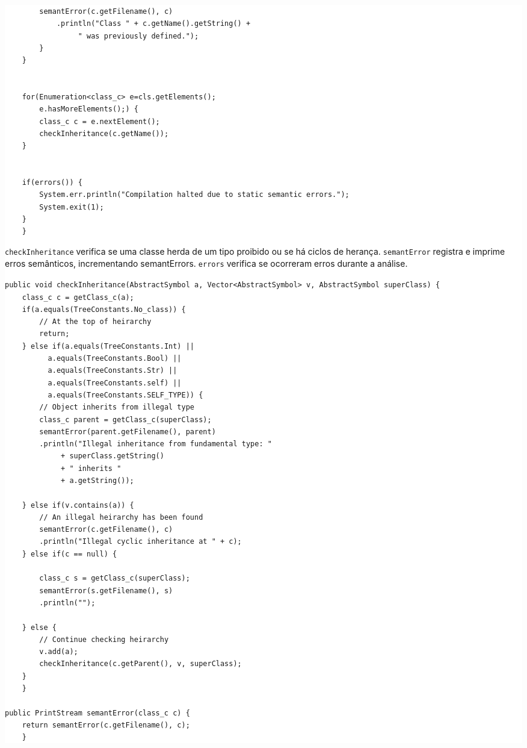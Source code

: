 ```
		semantError(c.getFilename(), c)
		    .println("Class " + c.getName().getString() + 
			     " was previously defined.");
	    }
	}


	for(Enumeration<class_c> e=cls.getElements();
	    e.hasMoreElements();) {
	    class_c c = e.nextElement();
	    checkInheritance(c.getName());
	}


	if(errors()) {
	    System.err.println("Compilation halted due to static semantic errors.");
	    System.exit(1);
	}
    }
```
`checkInheritance` verifica se uma classe herda de um tipo proibido ou se há ciclos de herança. `semantError` registra e imprime erros semânticos, incrementando semantErrors. `errors` verifica se ocorreram erros durante a análise.
```
public void checkInheritance(AbstractSymbol a, Vector<AbstractSymbol> v, AbstractSymbol superClass) {
	class_c c = getClass_c(a);
	if(a.equals(TreeConstants.No_class)) {
	    // At the top of heirarchy
	    return;
	} else if(a.equals(TreeConstants.Int) ||
		  a.equals(TreeConstants.Bool) ||
		  a.equals(TreeConstants.Str) ||
		  a.equals(TreeConstants.self) ||
		  a.equals(TreeConstants.SELF_TYPE)) {
	    // Object inherits from illegal type
	    class_c parent = getClass_c(superClass);
	    semantError(parent.getFilename(), parent)
		.println("Illegal inheritance from fundamental type: "
			 + superClass.getString()
			 + " inherits "
			 + a.getString());
	    
	} else if(v.contains(a)) {
	    // An illegal heirarchy has been found
	    semantError(c.getFilename(), c)
		.println("Illegal cyclic inheritance at " + c);
	} else if(c == null) {
	    
	    class_c s = getClass_c(superClass);
	    semantError(s.getFilename(), s)
		.println("");

	} else {
	    // Continue checking heirarchy
	    v.add(a);
	    checkInheritance(c.getParent(), v, superClass);
	}
    }

public PrintStream semantError(class_c c) {
	return semantError(c.getFilename(), c);
    }
```